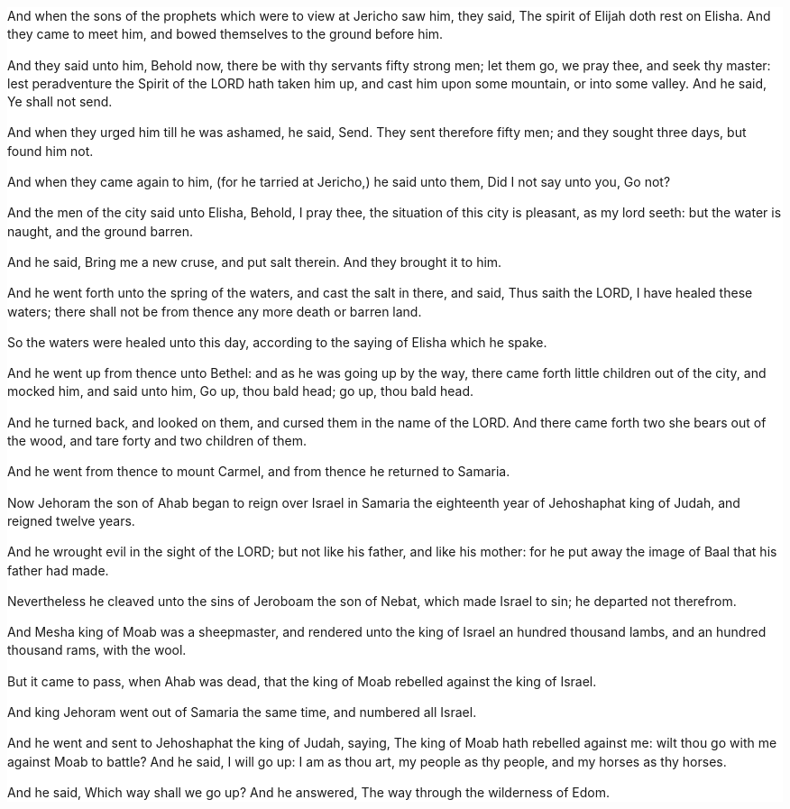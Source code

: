 <p id="kjv2ki-2:15">And when the sons of the prophets which were to view at Jericho saw him, they said, The spirit of Elijah doth rest on Elisha. And they came to meet him, and bowed themselves to the ground before him.</p>

<p id="kjv2ki-2:16">And they said unto him, Behold now, there be with thy servants fifty strong men; let them go, we pray thee, and seek thy master: lest peradventure the Spirit of the LORD hath taken him up, and cast him upon some mountain, or into some valley. And he said, Ye shall not send.</p>

<p id="kjv2ki-2:17">And when they urged him till he was ashamed, he said, Send. They sent therefore fifty men; and they sought three days, but found him not.</p>

<p id="kjv2ki-2:18">And when they came again to him, (for he tarried at Jericho,) he said unto them, Did I not say unto you, Go not?</p>

<p id="kjv2ki-2:19">And the men of the city said unto Elisha, Behold, I pray thee, the situation of this city is pleasant, as my lord seeth: but the water is naught, and the ground barren.</p>

<p id="kjv2ki-2:20">And he said, Bring me a new cruse, and put salt therein. And they brought it to him.</p>

<p id="kjv2ki-2:21">And he went forth unto the spring of the waters, and cast the salt in there, and said, Thus saith the LORD, I have healed these waters; there shall not be from thence any more death or barren land.</p>

<p id="kjv2ki-2:22">So the waters were healed unto this day, according to the saying of Elisha which he spake.</p>

<p id="kjv2ki-2:23">And he went up from thence unto Bethel: and as he was going up by the way, there came forth little children out of the city, and mocked him, and said unto him, Go up, thou bald head; go up, thou bald head.</p>

<p id="kjv2ki-2:24">And he turned back, and looked on them, and cursed them in the name of the LORD. And there came forth two she bears out of the wood, and tare forty and two children of them.</p>

<p id="kjv2ki-2:25">And he went from thence to mount Carmel, and from thence he returned to Samaria.</p>

<p id="kjv2ki-3:1">Now Jehoram the son of Ahab began to reign over Israel in Samaria the eighteenth year of Jehoshaphat king of Judah, and reigned twelve years.</p>

<p id="kjv2ki-3:2">And he wrought evil in the sight of the LORD; but not like his father, and like his mother: for he put away the image of Baal that his father had made.</p>

<p id="kjv2ki-3:3">Nevertheless he cleaved unto the sins of Jeroboam the son of Nebat, which made Israel to sin; he departed not therefrom.</p>

<p id="kjv2ki-3:4">And Mesha king of Moab was a sheepmaster, and rendered unto the king of Israel an hundred thousand lambs, and an hundred thousand rams, with the wool.</p>

<p id="kjv2ki-3:5">But it came to pass, when Ahab was dead, that the king of Moab rebelled against the king of Israel.</p>

<p id="kjv2ki-3:6">And king Jehoram went out of Samaria the same time, and numbered all Israel.</p>

<p id="kjv2ki-3:7">And he went and sent to Jehoshaphat the king of Judah, saying, The king of Moab hath rebelled against me: wilt thou go with me against Moab to battle? And he said, I will go up: I am as thou art, my people as thy people, and my horses as thy horses.</p>

<p id="kjv2ki-3:8">And he said, Which way shall we go up? And he answered, The way through the wilderness of Edom.</p>
